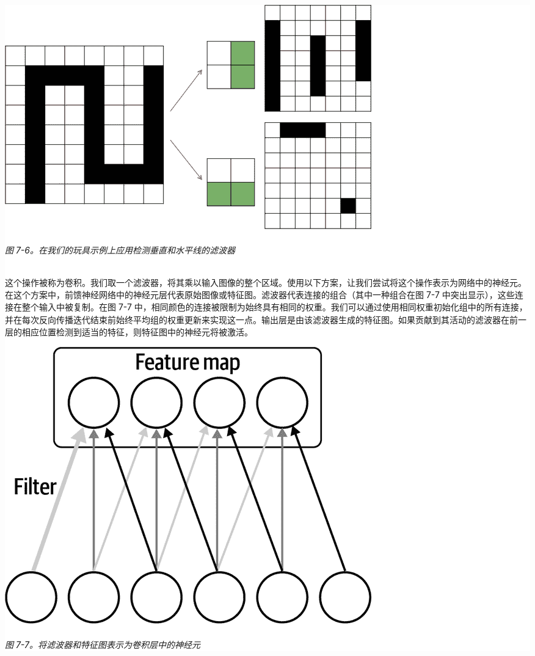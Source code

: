 ![](img/fdl2_0706.png)

###### 图 7-6。在我们的玩具示例上应用检测垂直和水平线的滤波器

这个操作被称为卷积。我们取一个滤波器，将其乘以输入图像的整个区域。使用以下方案，让我们尝试将这个操作表示为网络中的神经元。在这个方案中，前馈神经网络中的神经元层代表原始图像或特征图。滤波器代表连接的组合（其中一种组合在图 7-7 中突出显示），这些连接在整个输入中被复制。在图 7-7 中，相同颜色的连接被限制为始终具有相同的权重。我们可以通过使用相同权重初始化组中的所有连接，并在每次反向传播迭代结束前始终平均组的权重更新来实现这一点。输出层是由该滤波器生成的特征图。如果贡献到其活动的滤波器在前一层的相应位置检测到适当的特征，则特征图中的神经元将被激活。

![](img/fdl2_0707.png)

###### 图 7-7。将滤波器和特征图表示为卷积层中的神经元

